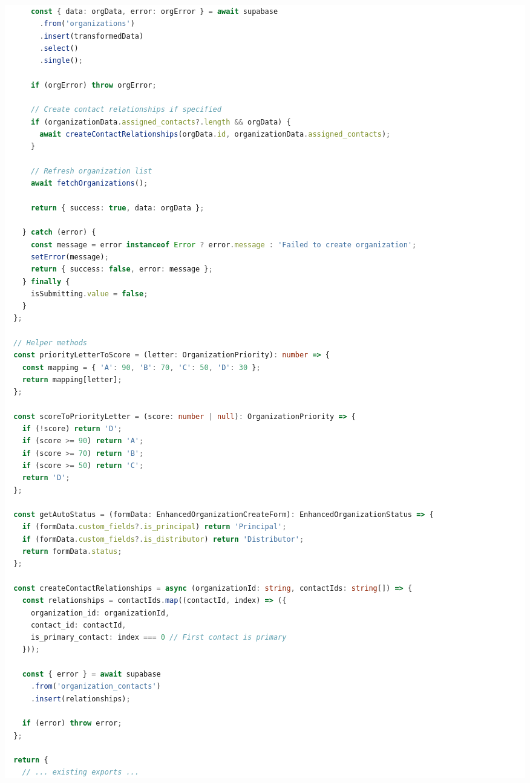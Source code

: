 ```typescript
      const { data: orgData, error: orgError } = await supabase
        .from('organizations')
        .insert(transformedData)
        .select()
        .single();
        
      if (orgError) throw orgError;
      
      // Create contact relationships if specified
      if (organizationData.assigned_contacts?.length && orgData) {
        await createContactRelationships(orgData.id, organizationData.assigned_contacts);
      }
      
      // Refresh organization list
      await fetchOrganizations();
      
      return { success: true, data: orgData };
      
    } catch (error) {
      const message = error instanceof Error ? error.message : 'Failed to create organization';
      setError(message);
      return { success: false, error: message };
    } finally {
      isSubmitting.value = false;
    }
  };
  
  // Helper methods
  const priorityLetterToScore = (letter: OrganizationPriority): number => {
    const mapping = { 'A': 90, 'B': 70, 'C': 50, 'D': 30 };
    return mapping[letter];
  };
  
  const scoreToPriorityLetter = (score: number | null): OrganizationPriority => {
    if (!score) return 'D';
    if (score >= 90) return 'A';
    if (score >= 70) return 'B';
    if (score >= 50) return 'C';
    return 'D';
  };
  
  const getAutoStatus = (formData: EnhancedOrganizationCreateForm): EnhancedOrganizationStatus => {
    if (formData.custom_fields?.is_principal) return 'Principal';
    if (formData.custom_fields?.is_distributor) return 'Distributor';
    return formData.status;
  };
  
  const createContactRelationships = async (organizationId: string, contactIds: string[]) => {
    const relationships = contactIds.map((contactId, index) => ({
      organization_id: organizationId,
      contact_id: contactId,
      is_primary_contact: index === 0 // First contact is primary
    }));
    
    const { error } = await supabase
      .from('organization_contacts')
      .insert(relationships);
      
    if (error) throw error;
  };
  
  return {
    // ... existing exports ...
```

  [key: string]: any;